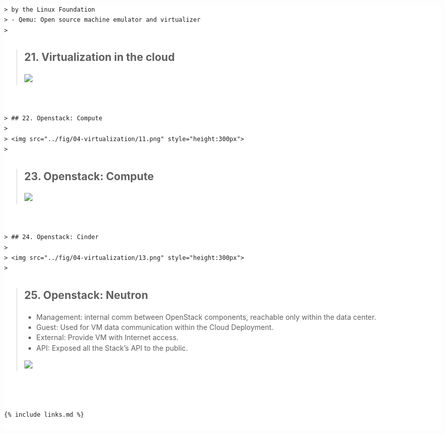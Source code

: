 ```
> by the Linux Foundation
> - Qemu: Open source machine emulator and virtualizer
>
```


> ## 21. Virtualization in the cloud
>
> <img src="../fig/04-virtualization/10.png" style="height:300px">
>
```


> ## 22. Openstack: Compute
>
> <img src="../fig/04-virtualization/11.png" style="height:300px">
>
```


> ## 23. Openstack: Compute
>
> <img src="../fig/04-virtualization/12.png" style="height:500px">
>
```


> ## 24. Openstack: Cinder
>
> <img src="../fig/04-virtualization/13.png" style="height:300px">
>
```


> ## 25. Openstack: Neutron
>
> - Management: internal comm between OpenStack components, reachable only within the 
> data center.
> - Guest: Used for VM data communication within the Cloud Deployment.
> - External: Provide VM with Internet access.
> - API: Exposed all the Stack’s API to the public.
>
> <img src="../fig/04-virtualization/14.png" style="height:300px">
>
```



{% include links.md %}

